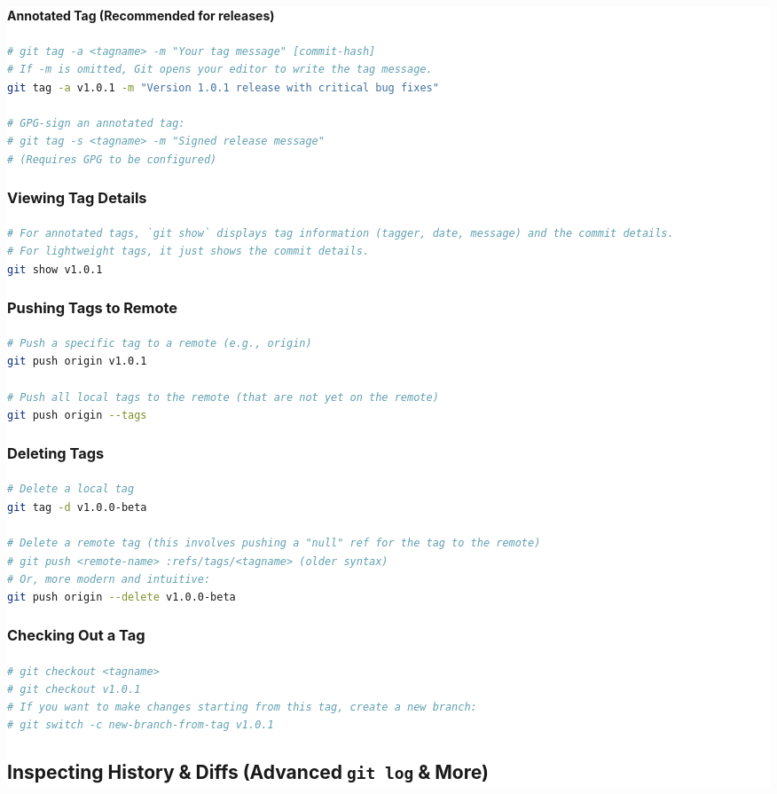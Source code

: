 #### Annotated Tag (Recommended for releases)

```bash
# git tag -a <tagname> -m "Your tag message" [commit-hash]
# If -m is omitted, Git opens your editor to write the tag message.
git tag -a v1.0.1 -m "Version 1.0.1 release with critical bug fixes"

# GPG-sign an annotated tag:
# git tag -s <tagname> -m "Signed release message"
# (Requires GPG to be configured)
```

### Viewing Tag Details
```bash
# For annotated tags, `git show` displays tag information (tagger, date, message) and the commit details.
# For lightweight tags, it just shows the commit details.
git show v1.0.1
```

### Pushing Tags to Remote

```bash
# Push a specific tag to a remote (e.g., origin)
git push origin v1.0.1

# Push all local tags to the remote (that are not yet on the remote)
git push origin --tags
```

### Deleting Tags
```bash
# Delete a local tag
git tag -d v1.0.0-beta

# Delete a remote tag (this involves pushing a "null" ref for the tag to the remote)
# git push <remote-name> :refs/tags/<tagname> (older syntax)
# Or, more modern and intuitive:
git push origin --delete v1.0.0-beta
```

### Checking Out a Tag

```bash
# git checkout <tagname>
# git checkout v1.0.1
# If you want to make changes starting from this tag, create a new branch:
# git switch -c new-branch-from-tag v1.0.1
```

## Inspecting History & Diffs (Advanced `git log` & More)


